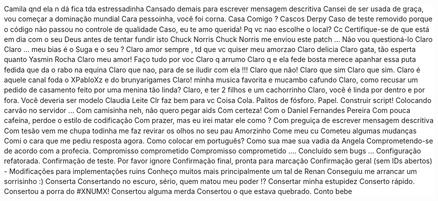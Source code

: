 Camila qnd ela n dá fica tda estressadinha
Cansado demais para escrever mensagem descritiva
Cansei de ser usada de graça, vou começar a dominação mundial
Cara pessoinha, você foi corna.
Casa Comigo ?
Cascos Derpy
Caso de teste removido porque o código não passou no controle de qualidade
Caso, eu te amo querida! Pq vc nao escolhe o local?
Cc 
Certifique-se de que está em dia com o seu Deus antes de tentar fundir isto
Chuck Norris
Chuck Norris me enviou este patch ... Não vou questioná-lo
Claro
Claro ... meu bias é o Suga e o seu ?
Claro amor sempre , td que vc quiser meu amorzao
Claro delicia
Claro gata, tão esperta quanto Yasmin Rocha
Claro meu amor! Faço tudo por voc
Claro q arrumo
Claro q e ela fede bosta merece apanhar essa puta fedida que da o rabo na equina
Claro que nao, para de se iludir com ela !!!
Claro que não!
Claro que sim
Claro que sim.
Claro é aquele canal foda o   XPabloXz e do brunyarigames
Claro! minha musica favorita e mucambo cafundo
Claro, como recusar um pedido de casamento feito por uma menina tão linda?
Claro, e ter 2 filhos e um cachorrinho
Claro, você é linda por dentro e por fora. Você deveria ser modelo
Claudia Leite
Clr faz bem para vc
Coisa
Cola. Palitos de fósforo. Papel. Construir script!
Colocando carvão no servidor ...
Com camisinha neh, não quero pegar aids
Com certeza!
Com o Daniel Fernandes Pereira
Com pouca cafeína, perdoe o estilo de codificação
Com prazer, mas eu irei matar ele como ?
Com preguiça de escrever mensagem descritiva
Com tesão vem me chupa todinha me faz revirar os olhos no seu pau Amorzinho
Come meu cu
Cometeu algumas mudanças
Comi o cara que me pediu resposta agora.
Como colocar em português?
Como sua mae sua vadia da Angela
Comprometendo-se de acordo com a profecia.
Compromisso comprometido
Compromisso comprometido ....
Concluído sem bugs ...
Configuração refatorada.
Confirmação de teste. Por favor ignore
Confirmação final, pronta para marcação
Confirmação geral (sem IDs abertos) - Modificações para implementações ruins
Conheço muitos mais principalmente um tal de Renan
Conseguiu me arrancar um sorrisinho :)
Conserta
Consertando no escuro, sério, quem matou meu poder !?
Consertar minha estupidez
Conserto rápido.
Consertou a porra do #XNUMX!
Consertou alguma merda
Consertou o que estava quebrado.
Conto bebe